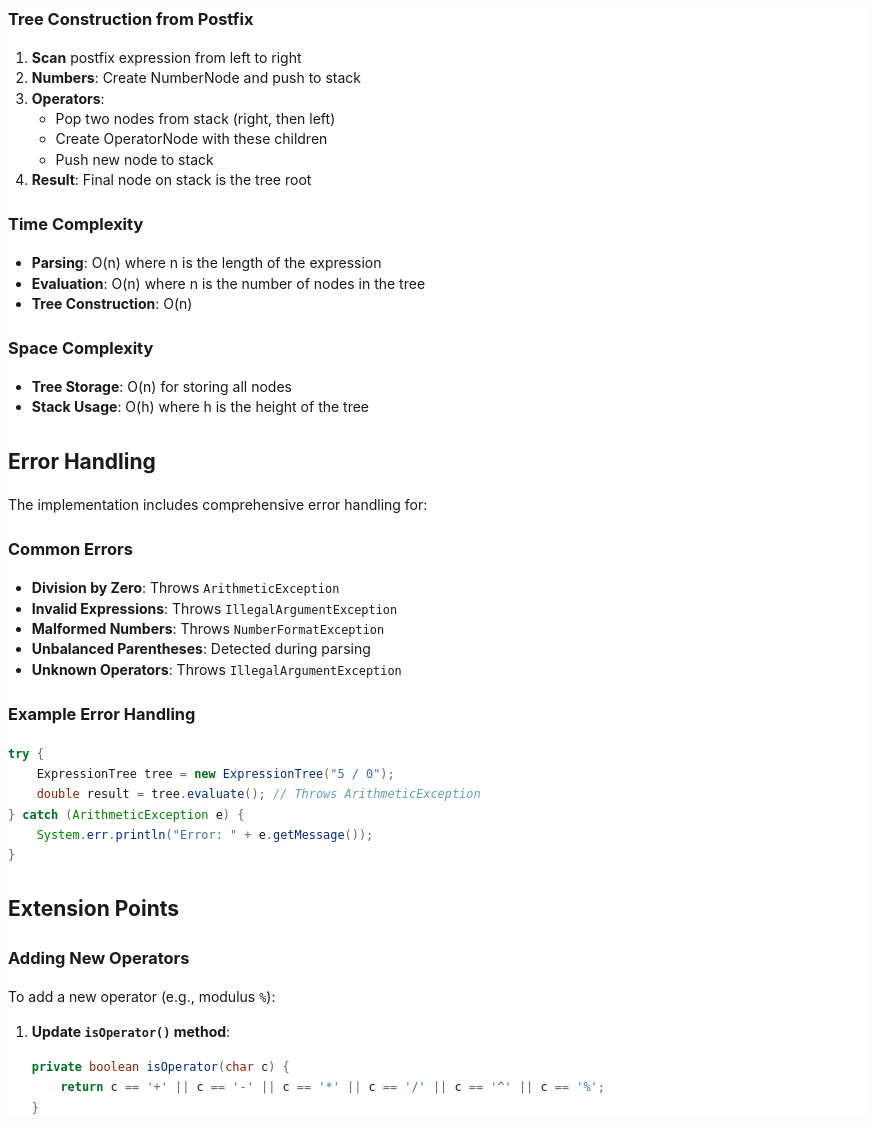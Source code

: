 ### Tree Construction from Postfix
1. **Scan** postfix expression from left to right
2. **Numbers**: Create NumberNode and push to stack
3. **Operators**: 
   - Pop two nodes from stack (right, then left)
   - Create OperatorNode with these children
   - Push new node to stack
4. **Result**: Final node on stack is the tree root

### Time Complexity
- **Parsing**: O(n) where n is the length of the expression
- **Evaluation**: O(n) where n is the number of nodes in the tree
- **Tree Construction**: O(n)

### Space Complexity
- **Tree Storage**: O(n) for storing all nodes
- **Stack Usage**: O(h) where h is the height of the tree

## Error Handling

The implementation includes comprehensive error handling for:

### Common Errors
- **Division by Zero**: Throws `ArithmeticException`
- **Invalid Expressions**: Throws `IllegalArgumentException`
- **Malformed Numbers**: Throws `NumberFormatException`
- **Unbalanced Parentheses**: Detected during parsing
- **Unknown Operators**: Throws `IllegalArgumentException`

### Example Error Handling
```java
try {
    ExpressionTree tree = new ExpressionTree("5 / 0");
    double result = tree.evaluate(); // Throws ArithmeticException
} catch (ArithmeticException e) {
    System.err.println("Error: " + e.getMessage());
}
```

## Extension Points

### Adding New Operators
To add a new operator (e.g., modulus `%`):

1. **Update `isOperator()` method**:
   ```java
   private boolean isOperator(char c) {
       return c == '+' || c == '-' || c == '*' || c == '/' || c == '^' || c == '%';
   }
   ```
